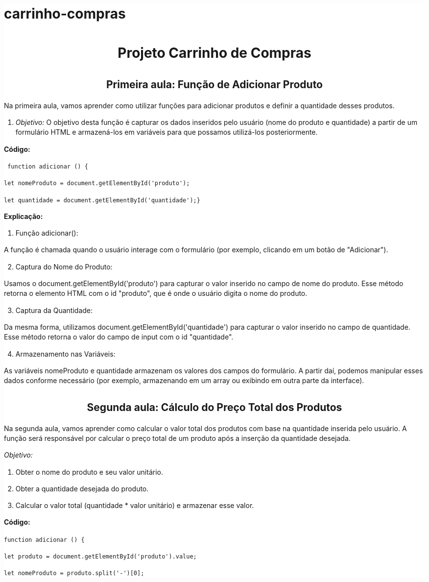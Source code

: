# carrinho-compras
 <h1 align="center">Projeto Carrinho de Compras</h1>

<h2 align="center"> Primeira aula: Função de Adicionar Produto </h2>

Na primeira aula, vamos aprender como utilizar funções para adicionar produtos e definir a quantidade desses produtos.

1. *Objetivo:* O objetivo desta função é capturar os dados inseridos pelo usuário (nome do produto e quantidade) a partir de um formulário HTML e armazená-los em variáveis para que possamos utilizá-los posteriormente.

**Código:**

``` function adicionar () {```

```let nomeProduto = document.getElementById('produto');```

```let quantidade = document.getElementById('quantidade');}```

**Explicação:** 

1. Função adicionar():

A função é chamada quando o usuário interage com o formulário (por exemplo, clicando em um botão de "Adicionar").

2. Captura do Nome do Produto:

Usamos o document.getElementById('produto') para capturar o valor inserido no campo de nome do produto. Esse método retorna o elemento HTML com o id "produto", que é onde o usuário digita o nome do produto.

3. Captura da Quantidade:

Da mesma forma, utilizamos document.getElementById('quantidade') para capturar o valor inserido no campo de quantidade. Esse método retorna o valor do campo de input com o id "quantidade".

4. Armazenamento nas Variáveis:

As variáveis nomeProduto e quantidade armazenam os valores dos campos do formulário. A partir daí, podemos manipular esses dados conforme necessário (por exemplo, armazenando em um array ou exibindo em outra parte da interface).

<h2 align="center"> Segunda aula: Cálculo do Preço Total dos Produtos </h2>

Na segunda aula, vamos aprender como calcular o valor total dos produtos com base na quantidade inserida pelo usuário. A função será responsável por calcular o preço total de um produto após a inserção da quantidade desejada.

*Objetivo:*

1. Obter o nome do produto e seu valor unitário.

2. Obter a quantidade desejada do produto.

3. Calcular o valor total (quantidade * valor unitário) e armazenar esse valor.

**Código:**

```function adicionar () {```

```let produto = document.getElementById('produto').value;```

```let nomeProduto = produto.split('-')[0];```
```